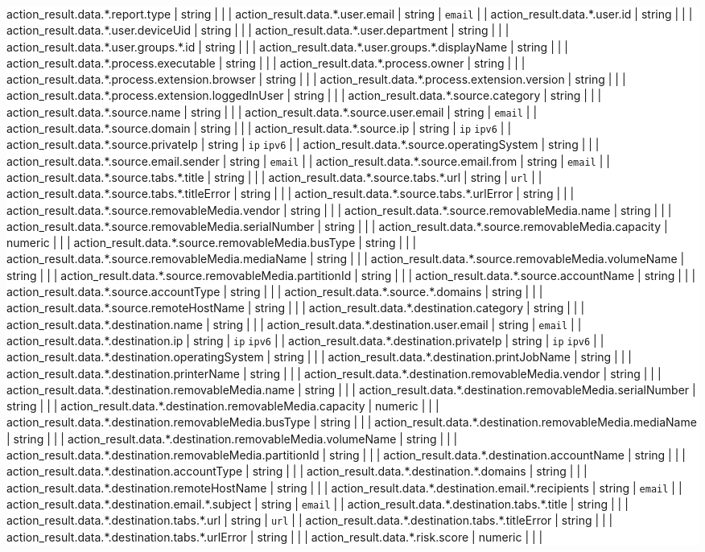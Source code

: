 action_result.data.\*.report.type | string | | |
action_result.data.\*.user.email | string | `email` | |
action_result.data.\*.user.id | string | | |
action_result.data.\*.user.deviceUid | string | | |
action_result.data.\*.user.department | string | | |
action_result.data.\*.user.groups.\*.id | string | | |
action_result.data.\*.user.groups.\*.displayName | string | | |
action_result.data.\*.process.executable | string | | |
action_result.data.\*.process.owner | string | | |
action_result.data.\*.process.extension.browser | string | | |
action_result.data.\*.process.extension.version | string | | |
action_result.data.\*.process.extension.loggedInUser | string | | |
action_result.data.\*.source.category | string | | |
action_result.data.\*.source.name | string | | |
action_result.data.\*.source.user.email | string | `email` | |
action_result.data.\*.source.domain | string | | |
action_result.data.\*.source.ip | string | `ip` `ipv6` | |
action_result.data.\*.source.privateIp | string | `ip` `ipv6` | |
action_result.data.\*.source.operatingSystem | string | | |
action_result.data.\*.source.email.sender | string | `email` | |
action_result.data.\*.source.email.from | string | `email` | |
action_result.data.\*.source.tabs.\*.title | string | | |
action_result.data.\*.source.tabs.\*.url | string | `url` | |
action_result.data.\*.source.tabs.\*.titleError | string | | |
action_result.data.\*.source.tabs.\*.urlError | string | | |
action_result.data.\*.source.removableMedia.vendor | string | | |
action_result.data.\*.source.removableMedia.name | string | | |
action_result.data.\*.source.removableMedia.serialNumber | string | | |
action_result.data.\*.source.removableMedia.capacity | numeric | | |
action_result.data.\*.source.removableMedia.busType | string | | |
action_result.data.\*.source.removableMedia.mediaName | string | | |
action_result.data.\*.source.removableMedia.volumeName | string | | |
action_result.data.\*.source.removableMedia.partitionId | string | | |
action_result.data.\*.source.accountName | string | | |
action_result.data.\*.source.accountType | string | | |
action_result.data.\*.source.\*.domains | string | | |
action_result.data.\*.source.remoteHostName | string | | |
action_result.data.\*.destination.category | string | | |
action_result.data.\*.destination.name | string | | |
action_result.data.\*.destination.user.email | string | `email` | |
action_result.data.\*.destination.ip | string | `ip` `ipv6` | |
action_result.data.\*.destination.privateIp | string | `ip` `ipv6` | |
action_result.data.\*.destination.operatingSystem | string | | |
action_result.data.\*.destination.printJobName | string | | |
action_result.data.\*.destination.printerName | string | | |
action_result.data.\*.destination.removableMedia.vendor | string | | |
action_result.data.\*.destination.removableMedia.name | string | | |
action_result.data.\*.destination.removableMedia.serialNumber | string | | |
action_result.data.\*.destination.removableMedia.capacity | numeric | | |
action_result.data.\*.destination.removableMedia.busType | string | | |
action_result.data.\*.destination.removableMedia.mediaName | string | | |
action_result.data.\*.destination.removableMedia.volumeName | string | | |
action_result.data.\*.destination.removableMedia.partitionId | string | | |
action_result.data.\*.destination.accountName | string | | |
action_result.data.\*.destination.accountType | string | | |
action_result.data.\*.destination.\*.domains | string | | |
action_result.data.\*.destination.remoteHostName | string | | |
action_result.data.\*.destination.email.\*.recipients | string | `email` | |
action_result.data.\*.destination.email.\*.subject | string | `email` | |
action_result.data.\*.destination.tabs.\*.title | string | | |
action_result.data.\*.destination.tabs.\*.url | string | `url` | |
action_result.data.\*.destination.tabs.\*.titleError | string | | |
action_result.data.\*.destination.tabs.\*.urlError | string | | |
action_result.data.\*.risk.score | numeric | | |